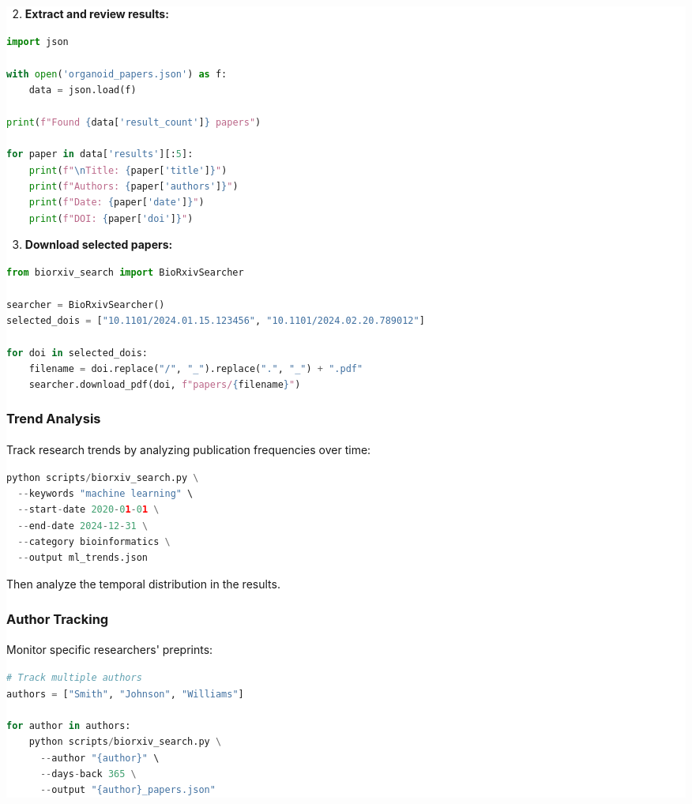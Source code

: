 2. **Extract and review results:**
```python
import json

with open('organoid_papers.json') as f:
    data = json.load(f)

print(f"Found {data['result_count']} papers")

for paper in data['results'][:5]:
    print(f"\nTitle: {paper['title']}")
    print(f"Authors: {paper['authors']}")
    print(f"Date: {paper['date']}")
    print(f"DOI: {paper['doi']}")
```

3. **Download selected papers:**
```python
from biorxiv_search import BioRxivSearcher

searcher = BioRxivSearcher()
selected_dois = ["10.1101/2024.01.15.123456", "10.1101/2024.02.20.789012"]

for doi in selected_dois:
    filename = doi.replace("/", "_").replace(".", "_") + ".pdf"
    searcher.download_pdf(doi, f"papers/{filename}")
```

### Trend Analysis

Track research trends by analyzing publication frequencies over time:

```python
python scripts/biorxiv_search.py \
  --keywords "machine learning" \
  --start-date 2020-01-01 \
  --end-date 2024-12-31 \
  --category bioinformatics \
  --output ml_trends.json
```

Then analyze the temporal distribution in the results.

### Author Tracking

Monitor specific researchers' preprints:

```python
# Track multiple authors
authors = ["Smith", "Johnson", "Williams"]

for author in authors:
    python scripts/biorxiv_search.py \
      --author "{author}" \
      --days-back 365 \
      --output "{author}_papers.json"
```
